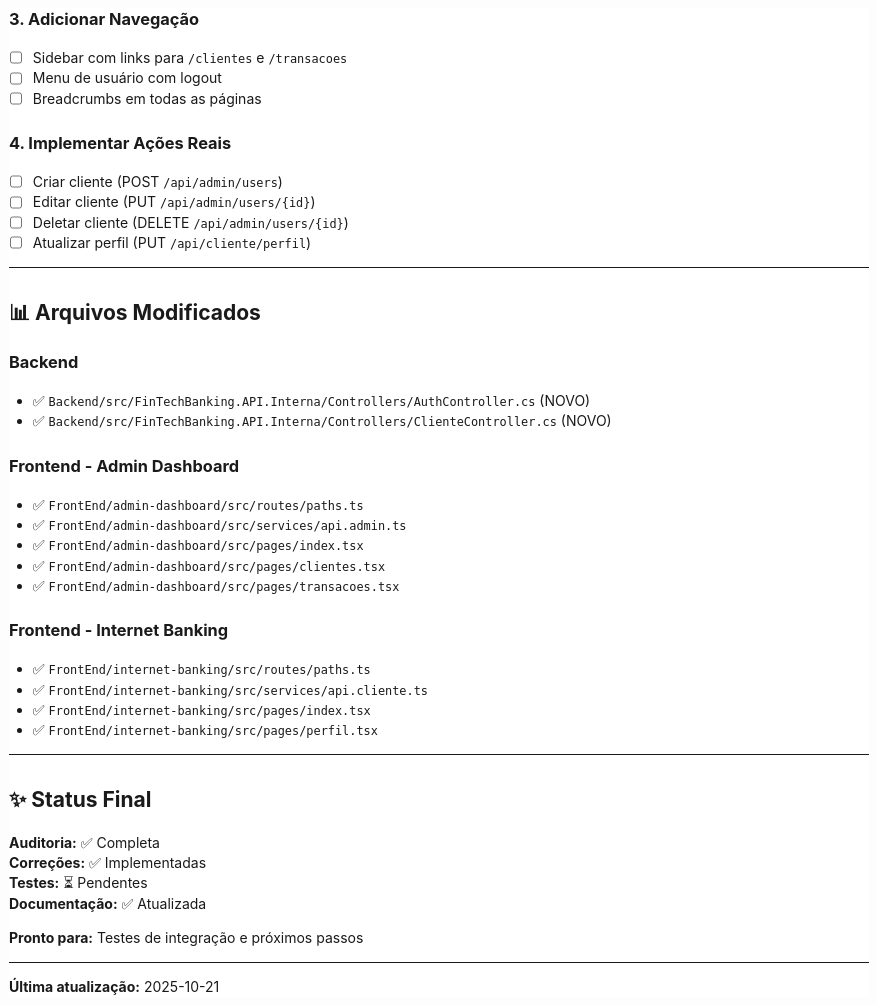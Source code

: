 ### 3. Adicionar Navegação
- [ ] Sidebar com links para `/clientes` e `/transacoes`
- [ ] Menu de usuário com logout
- [ ] Breadcrumbs em todas as páginas

### 4. Implementar Ações Reais
- [ ] Criar cliente (POST `/api/admin/users`)
- [ ] Editar cliente (PUT `/api/admin/users/{id}`)
- [ ] Deletar cliente (DELETE `/api/admin/users/{id}`)
- [ ] Atualizar perfil (PUT `/api/cliente/perfil`)

---

## 📊 Arquivos Modificados

### Backend
- ✅ `Backend/src/FinTechBanking.API.Interna/Controllers/AuthController.cs` (NOVO)
- ✅ `Backend/src/FinTechBanking.API.Interna/Controllers/ClienteController.cs` (NOVO)

### Frontend - Admin Dashboard
- ✅ `FrontEnd/admin-dashboard/src/routes/paths.ts`
- ✅ `FrontEnd/admin-dashboard/src/services/api.admin.ts`
- ✅ `FrontEnd/admin-dashboard/src/pages/index.tsx`
- ✅ `FrontEnd/admin-dashboard/src/pages/clientes.tsx`
- ✅ `FrontEnd/admin-dashboard/src/pages/transacoes.tsx`

### Frontend - Internet Banking
- ✅ `FrontEnd/internet-banking/src/routes/paths.ts`
- ✅ `FrontEnd/internet-banking/src/services/api.cliente.ts`
- ✅ `FrontEnd/internet-banking/src/pages/index.tsx`
- ✅ `FrontEnd/internet-banking/src/pages/perfil.tsx`

---

## ✨ Status Final

**Auditoria:** ✅ Completa  
**Correções:** ✅ Implementadas  
**Testes:** ⏳ Pendentes  
**Documentação:** ✅ Atualizada  

**Pronto para:** Testes de integração e próximos passos

---

**Última atualização:** 2025-10-21

